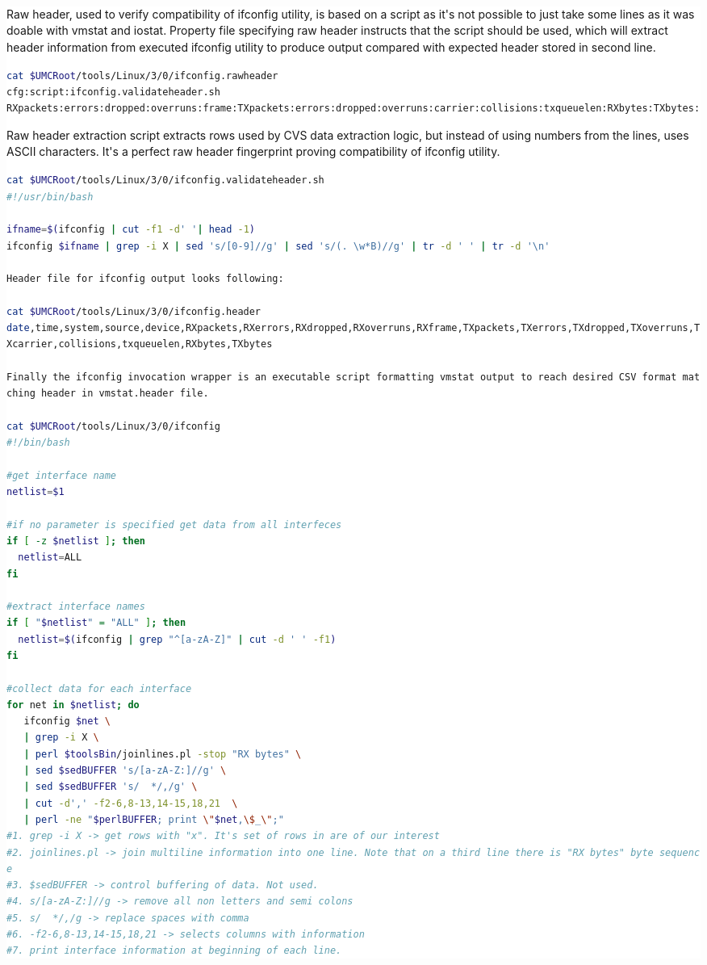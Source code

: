 Raw header, used to verify compatibility of ifconfig utility, is based on a script as it's not possible to just take some lines as it was doable with vmstat and iostat. Property file specifying raw header instructs that the script should be used, which will extract header information from executed ifconfig utility to produce output compared with expected header stored in second line.

```bash
cat $UMCRoot/tools/Linux/3/0/ifconfig.rawheader 
cfg:script:ifconfig.validateheader.sh
RXpackets:errors:dropped:overruns:frame:TXpackets:errors:dropped:overruns:carrier:collisions:txqueuelen:RXbytes:TXbytes:
```

Raw header extraction script extracts rows used by CVS data extraction logic, but instead of using numbers from the lines, uses ASCII characters. It's a perfect raw header fingerprint proving compatibility of ifconfig utility. 

```bash
cat $UMCRoot/tools/Linux/3/0/ifconfig.validateheader.sh 
#!/usr/bin/bash

ifname=$(ifconfig | cut -f1 -d' '| head -1)
ifconfig $ifname | grep -i X | sed 's/[0-9]//g' | sed 's/(. \w*B)//g' | tr -d ' ' | tr -d '\n'

Header file for ifconfig output looks following:

cat $UMCRoot/tools/Linux/3/0/ifconfig.header 
date,time,system,source,device,RXpackets,RXerrors,RXdropped,RXoverruns,RXframe,TXpackets,TXerrors,TXdropped,TXoverruns,TXcarrier,collisions,txqueuelen,RXbytes,TXbytes

Finally the ifconfig invocation wrapper is an executable script formatting vmstat output to reach desired CSV format matching header in vmstat.header file.

cat $UMCRoot/tools/Linux/3/0/ifconfig
#!/bin/bash

#get interface name
netlist=$1

#if no parameter is specified get data from all interfeces
if [ -z $netlist ]; then
  netlist=ALL
fi

#extract interface names
if [ "$netlist" = "ALL" ]; then 
  netlist=$(ifconfig | grep "^[a-zA-Z]" | cut -d ' ' -f1)
fi

#collect data for each interface
for net in $netlist; do 
   ifconfig $net \
   | grep -i X \
   | perl $toolsBin/joinlines.pl -stop "RX bytes" \
   | sed $sedBUFFER 's/[a-zA-Z:]//g' \
   | sed $sedBUFFER 's/  */,/g' \
   | cut -d',' -f2-6,8-13,14-15,18,21  \
   | perl -ne "$perlBUFFER; print \"$net,\$_\";"
#1. grep -i X -> get rows with "x". It's set of rows in are of our interest
#2. joinlines.pl -> join multiline information into one line. Note that on a third line there is "RX bytes" byte sequence
#3. $sedBUFFER -> control buffering of data. Not used.
#4. s/[a-zA-Z:]//g -> remove all non letters and semi colons
#5. s/  */,/g -> replace spaces with comma
#6. -f2-6,8-13,14-15,18,21 -> selects columns with information
#7. print interface information at beginning of each line.
```
